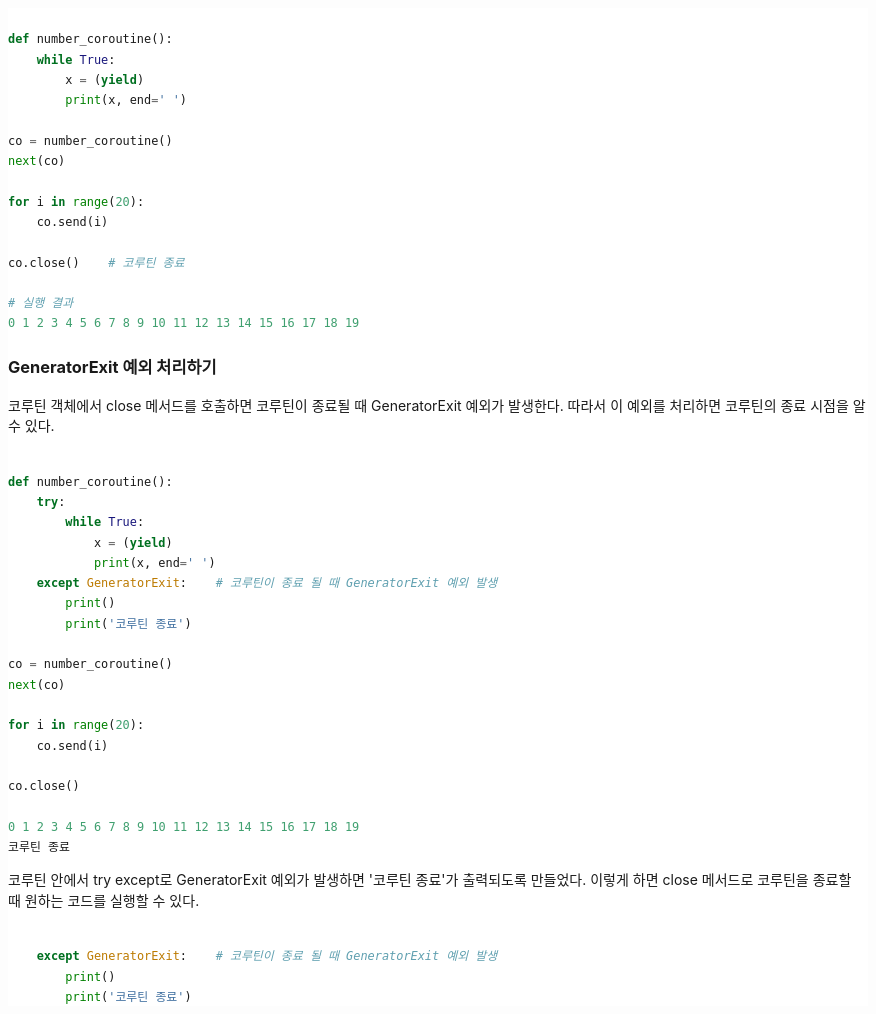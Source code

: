 ~~~python

def number_coroutine():
    while True:
        x = (yield)
        print(x, end=' ')
 
co = number_coroutine()
next(co)
 
for i in range(20):
    co.send(i)
 
co.close()    # 코루틴 종료

# 실행 결과
0 1 2 3 4 5 6 7 8 9 10 11 12 13 14 15 16 17 18 19

~~~

### GeneratorExit 예외 처리하기

코루틴 객체에서 close 메서드를 호출하면 코루틴이 종료될 때 GeneratorExit 예외가 발생한다. 따라서 이 예외를 처리하면 코루틴의 종료 시점을 알 수 있다.

~~~python

def number_coroutine():
    try:
        while True:
            x = (yield)
            print(x, end=' ')
    except GeneratorExit:    # 코루틴이 종료 될 때 GeneratorExit 예외 발생
        print()
        print('코루틴 종료')
 
co = number_coroutine()
next(co)
 
for i in range(20):
    co.send(i)
 
co.close()

0 1 2 3 4 5 6 7 8 9 10 11 12 13 14 15 16 17 18 19 
코루틴 종료

~~~

코루틴 안에서 try except로 GeneratorExit 예외가 발생하면 '코루틴 종료'가 출력되도록 만들었다. 이렇게 하면 close 메서드로 코루틴을 종료할 때 원하는 코드를 실행할 수 있다.

~~~python

    except GeneratorExit:    # 코루틴이 종료 될 때 GeneratorExit 예외 발생
        print()
        print('코루틴 종료')

~~~

